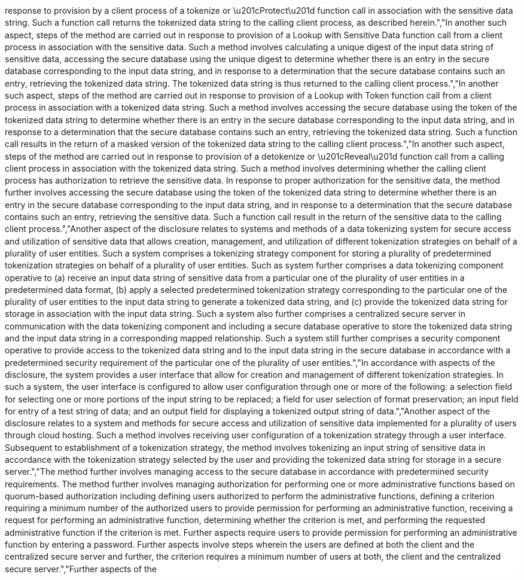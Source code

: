 response to provision by a client process of a tokenize or \u201cProtect\u201d function call in association with the sensitive data string. Such a function call returns the tokenized data string to the calling client process, as described herein.","In another such aspect, steps of the method are carried out in response to provision of a Lookup with Sensitive Data function call from a client process in association with the sensitive data. Such a method involves calculating a unique digest of the input data string of sensitive data, accessing the secure database using the unique digest to determine whether there is an entry in the secure database corresponding to the input data string, and in response to a determination that the secure database contains such an entry, retrieving the tokenized data string. The tokenized data string is thus returned to the calling client process.","In another such aspect, steps of the method are carried out in response to provision of a Lookup with Token function call from a client process in association with a tokenized data string. Such a method involves accessing the secure database using the token of the tokenized data string to determine whether there is an entry in the secure database corresponding to the input data string, and in response to a determination that the secure database contains such an entry, retrieving the tokenized data string. Such a function call results in the return of a masked version of the tokenized data string to the calling client process.","In another such aspect, steps of the method are carried out in response to provision of a detokenize or \u201cReveal\u201d function call from a calling client process in association with the tokenized data string. Such a method involves determining whether the calling client process has authorization to retrieve the sensitive data. In response to proper authorization for the sensitive data, the method further involves accessing the secure database using the token of the tokenized data string to determine whether there is an entry in the secure database corresponding to the input data string, and in response to a determination that the secure database contains such an entry, retrieving the sensitive data. Such a function call result in the return of the sensitive data to the calling client process.","Another aspect of the disclosure relates to systems and methods of a data tokenizing system for secure access and utilization of sensitive data that allows creation, management, and utilization of different tokenization strategies on behalf of a plurality of user entities. Such a system comprises a tokenizing strategy component for storing a plurality of predetermined tokenization strategies on behalf of a plurality of user entities. Such as system further comprises a data tokenizing component operative to (a) receive an input data string of sensitive data from a particular one of the plurality of user entities in a predetermined data format, (b) apply a selected predetermined tokenization strategy corresponding to the particular one of the plurality of user entities to the input data string to generate a tokenized data string, and (c) provide the tokenized data string for storage in association with the input data string. Such a system also further comprises a centralized secure server in communication with the data tokenizing component and including a secure database operative to store the tokenized data string and the input data string in a corresponding mapped relationship. Such a system still further comprises a security component operative to provide access to the tokenized data string and to the input data string in the secure database in accordance with a predetermined security requirement of the particular one of the plurality of user entities.","In accordance with aspects of the disclosure, the system provides a user interface that allow for creation and management of different tokenization strategies. In such a system, the user interface is configured to allow user configuration through one or more of the following: a selection field for selecting one or more portions of the input string to be replaced; a field for user selection of format preservation; an input field for entry of a test string of data; and an output field for displaying a tokenized output string of data.","Another aspect of the disclosure relates to a system and methods for secure access and utilization of sensitive data implemented for a plurality of users through cloud hosting. Such a method involves receiving user configuration of a tokenization strategy through a user interface. Subsequent to establishment of a tokenization strategy, the method involves tokenizing an input string of sensitive data in accordance with the tokenization strategy selected by the user and providing the tokenized data string for storage in a secure server.","The method further involves managing access to the secure database in accordance with predetermined security requirements. The method further involves managing authorization for performing one or more administrative functions based on quorum-based authorization including defining users authorized to perform the administrative functions, defining a criterion requiring a minimum number of the authorized users to provide permission for performing an administrative function, receiving a request for performing an administrative function, determining whether the criterion is met, and performing the requested administrative function if the criterion is met. Further aspects require users to provide permission for performing an administrative function by entering a password. Further aspects involve steps wherein the users are defined at both the client and the centralized secure server and further, the criterion requires a minimum number of users at both, the client and the centralized secure server.","Further aspects of the